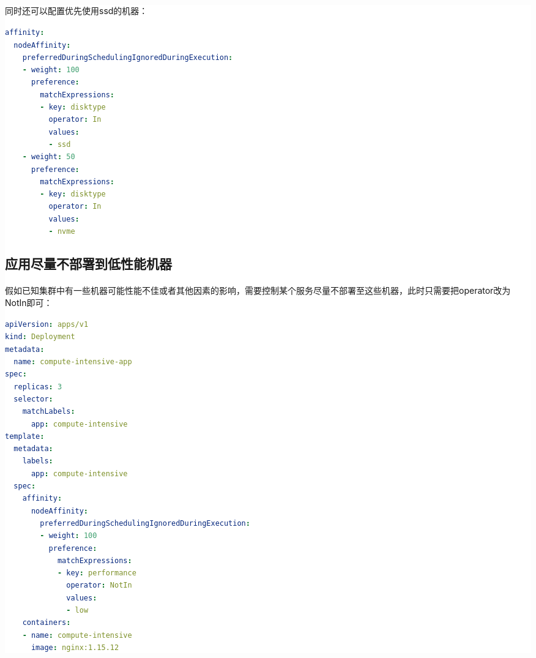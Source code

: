 同时还可以配置优先使用ssd的机器： 

~~~yaml
affinity: 
  nodeAffinity: 
    preferredDuringSchedulingIgnoredDuringExecution: 
    - weight: 100 
      preference: 
        matchExpressions: 
        - key: disktype 
          operator: In 
          values: 
          - ssd 
    - weight: 50 
      preference: 
        matchExpressions: 
        - key: disktype 
          operator: In 
          values: 
          - nvme
~~~

## 应用尽量不部署到低性能机器

假如已知集群中有一些机器可能性能不佳或者其他因素的影响，需要控制某个服务尽量不部署至这些机器，此时只需要把operator改为NotIn即可： 

~~~yaml
apiVersion: apps/v1 
kind: Deployment 
metadata: 
  name: compute-intensive-app 
spec: 
  replicas: 3 
  selector: 
    matchLabels: 
      app: compute-intensive 
template: 
  metadata: 
    labels: 
      app: compute-intensive  
  spec: 
    affinity: 
      nodeAffinity: 
        preferredDuringSchedulingIgnoredDuringExecution: 
        - weight: 100 
          preference: 
            matchExpressions: 
            - key: performance 
              operator: NotIn 
              values: 
              - low 
    containers: 
    - name: compute-intensive 
      image: nginx:1.15.12 
~~~
